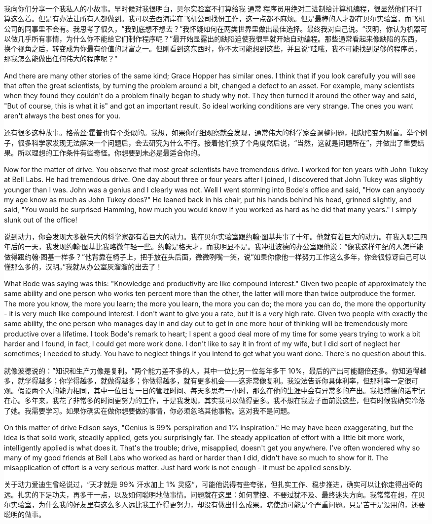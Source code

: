 我向你们分享一个我私人的小故事。早时候对我很明白，贝尔实验室不打算给我 通常 程序员用绝对二进制给计算机编程，很显然他们不打算这么着。但是有办法让所有人都做到。我可以去西海岸在飞机公司找份工作，这一点都不麻烦。但是最棒的人才都在贝尔实验室，而飞机公司的同事里不会有。我思考了很久，“我到底想不想去？”我怀疑如何在两类世界里做出最佳选择。最终我对自己说。“汉明，你认为机器可以做几乎所有事情，为什么你不能给它们制作程序呢？”最开始显露出的缺陷迫使我很早就开始自动编程。那些通常看起来像缺陷的东西，换个视角之后，转变成为你最有价值的财富之一。但刚看到这东西时，你不太可能想到这些，并且说“哇哦，我不可能找到足够的程序员，那我怎么能做出任何伟大的程序呢？”

And there are many other stories of the same kind; Grace Hopper has similar ones. I think that if you look carefully you will see that often the great scientists, by turning the problem around a bit, changed a defect to an asset. For example, many scientists when they found they couldn't do a problem finally began to study why not. They then turned it around the other way and said, "But of course, this is what it is" and got an important result. So ideal working conditions are very strange. The ones you want aren't always the best ones for you.

还有很多这种故事。[格蕾丝·霍普](https://zh.wikipedia.org/wiki/%E8%91%9B%E9%BA%97%E7%B5%B2%C2%B7%E9%9C%8D%E6%99%AE)也有个类似的。我想，如果你仔细观察就会发现，通常伟大的科学家会调整问题，把缺陷变为财富。举个例子，很多科学家发现无法解决一个问题后，会去研究为什么不行。接着他们换了个角度然后说，“当然，这就是问题所在”，并做出了重要结果。所以理想的工作条件有些奇怪。你想要到未必是最适合你的。

Now for the matter of drive. You observe that most great scientists have tremendous drive. I worked for ten years with John Tukey at Bell Labs. He had tremendous drive. One day about three or four years after I joined, I discovered that John Tukey was slightly younger than I was. John was a genius and I clearly was not. Well I went storming into Bode's office and said, "How can anybody my age know as much as John Tukey does?" He leaned back in his chair, put his hands behind his head, grinned slightly, and said, "You would be surprised Hamming, how much you would know if you worked as hard as he did that many years." I simply slunk out of the office!

说到动力，你会发现大多数伟大的科学家都有着巨大的动力。我在贝尔实验室跟[约翰·图基](https://zh.wikipedia.org/wiki/%E7%BA%A6%E7%BF%B0%C2%B7%E5%9B%BE%E5%9F%BA)共事了十年。他就有着巨大的动力。在我入职三四年后的一天，我发现约翰·图基比我略微年轻一些。约翰是格天才，而我明显不是。我冲进波德的办公室跟他说：“像我这样年纪的人怎样能做得跟约翰·图基一样多？”他背靠在椅子上，把手放在头后面，微微咧嘴一笑，说“如果你像他一样努力工作这么多年，你会很惊讶自己可以懂那么多的，汉明。”我就从办公室灰溜溜的出去了！

What Bode was saying was this: "Knowledge and productivity are like compound interest." Given two people of approximately the same ability and one person who works ten percent more than the other, the latter will more than twice outproduce the former. The more you know, the more you learn; the more you learn, the more you can do; the more you can do, the more the opportunity - it is very much like compound interest. I don't want to give you a rate, but it is a very high rate. Given two people with exactly the same ability, the one person who manages day in and day out to get in one more hour of thinking will be tremendously more productive over a lifetime. I took Bode's remark to heart; I spent a good deal more of my time for some years trying to work a bit harder and I found, in fact, I could get more work done. I don't like to say it in front of my wife, but I did sort of neglect her sometimes; I needed to study. You have to neglect things if you intend to get what you want done. There's no question about this.

就像波德说的：”知识和生产力像是复利。“两个能力差不多的人，其中一位比另一位每年多干 10%，最后的产出可能翻倍还多。你知道得越多，就学得越多；你学得越多，就做得越多；你做得越多，就有更多机会——这非常像复利。我没法告诉你具体利率，但那利率一定很可观。假设两个人的能力相同，其中一位日复一日的管理时间、每天多思考一小时，那么在他的生涯中会有异常多的产出。我把博德的话牢记在心。多年来，我花了非常多的时间更努力的工作，于是我发现，其实我可以做得更多。我不想在我妻子面前说这些，但有时候我确实冷落了她。我需要学习。如果你确实在做你想要做的事情，你必须忽略其他事物。这对我不是问题。


On this matter of drive Edison says, "Genius is 99% perspiration and 1% inspiration." He may have been exaggerating, but the idea is that solid work, steadily applied, gets you surprisingly far. The steady application of effort with a little bit more work, intelligently applied is what does it. That's the trouble; drive, misapplied, doesn't get you anywhere. I've often wondered why so many of my good friends at Bell Labs who worked as hard or harder than I did, didn't have so much to show for it. The misapplication of effort is a very serious matter. Just hard work is not enough - it must be applied sensibly.

关于动力爱迪生曾经说过，“天才就是 99% 汗水加上 1% 灵感“，可能他说得有些夸张，但扎实工作、稳步推进，确实可以让你走得出奇的远。扎实的下足功夫，再多干一点，以及如何聪明地做事情。问题就在这里：如何掌控、不要过犹不及、最终迷失方向。我常常在想，在贝尔实验室，为什么我的好友里有这么多人远比我工作得更努力，却没有做出什么成果。瞎使劲可能是个严重问题。只是苦干是没用的，还要聪明的做事。
